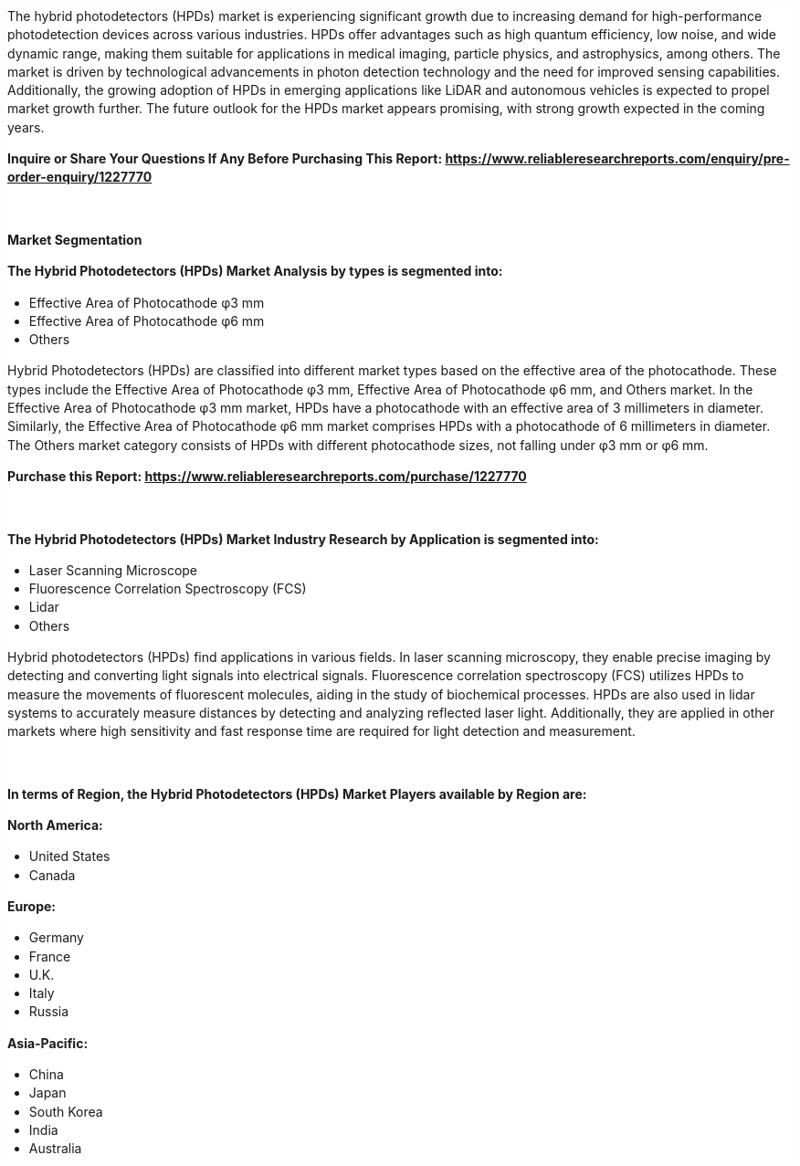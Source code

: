 <p><p>The hybrid photodetectors (HPDs) market is experiencing significant growth due to increasing demand for high-performance photodetection devices across various industries. HPDs offer advantages such as high quantum efficiency, low noise, and wide dynamic range, making them suitable for applications in medical imaging, particle physics, and astrophysics, among others. The market is driven by technological advancements in photon detection technology and the need for improved sensing capabilities. Additionally, the growing adoption of HPDs in emerging applications like LiDAR and autonomous vehicles is expected to propel market growth further. The future outlook for the HPDs market appears promising, with strong growth expected in the coming years.</p></p>
<p><strong>Inquire or Share Your Questions If Any Before Purchasing This Report: <a href="https://www.reliableresearchreports.com/enquiry/pre-order-enquiry/1227770">https://www.reliableresearchreports.com/enquiry/pre-order-enquiry/1227770</a></strong></p>
<p>&nbsp;</p>
<p><strong>Market Segmentation</strong></p>
<p><strong>The Hybrid Photodetectors (HPDs) Market Analysis by types is segmented into:</strong></p>
<p><ul><li>Effective Area of ​​Photocathode φ3 mm</li><li>Effective Area of ​​Photocathode φ6 mm</li><li>Others</li></ul></p>
<p><p>Hybrid Photodetectors (HPDs) are classified into different market types based on the effective area of the photocathode. These types include the Effective Area of Photocathode φ3 mm, Effective Area of Photocathode φ6 mm, and Others market. In the Effective Area of Photocathode φ3 mm market, HPDs have a photocathode with an effective area of 3 millimeters in diameter. Similarly, the Effective Area of Photocathode φ6 mm market comprises HPDs with a photocathode of 6 millimeters in diameter. The Others market category consists of HPDs with different photocathode sizes, not falling under φ3 mm or φ6 mm.</p></p>
<p><strong>Purchase this Report:&nbsp;<a href="https://www.reliableresearchreports.com/purchase/1227770">https://www.reliableresearchreports.com/purchase/1227770</a></strong></p>
<p>&nbsp;</p>
<p><strong>The Hybrid Photodetectors (HPDs) Market Industry Research by Application is segmented into:</strong></p>
<p><ul><li>Laser Scanning Microscope</li><li>Fluorescence Correlation Spectroscopy (FCS)</li><li>Lidar</li><li>Others</li></ul></p>
<p><p>Hybrid photodetectors (HPDs) find applications in various fields. In laser scanning microscopy, they enable precise imaging by detecting and converting light signals into electrical signals. Fluorescence correlation spectroscopy (FCS) utilizes HPDs to measure the movements of fluorescent molecules, aiding in the study of biochemical processes. HPDs are also used in lidar systems to accurately measure distances by detecting and analyzing reflected laser light. Additionally, they are applied in other markets where high sensitivity and fast response time are required for light detection and measurement.</p></p>
<p>&nbsp;</p>
<p><strong>In terms of Region, the Hybrid Photodetectors (HPDs) Market Players available by Region are:</strong></p>
<p>
    <p> <strong> North America: </strong>
        <ul>
            <li>United States</li>
            <li>Canada</li>
        </ul>
        </p> 
    <p> <strong> Europe: </strong>
        <ul>
            <li>Germany</li>
            <li>France</li>
            <li>U.K.</li>
            <li>Italy</li>
            <li>Russia</li>
        </ul>
        </p> 
    <p> <strong> Asia-Pacific: </strong>
        <ul>
            <li>China</li>
            <li>Japan</li>
            <li>South Korea</li>
            <li>India</li>
            <li>Australia</li>